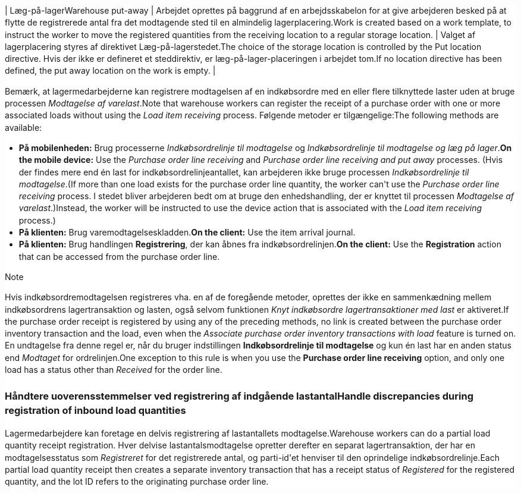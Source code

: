 | <span data-ttu-id="4bdb4-185">Læg-på-lager</span><span class="sxs-lookup"><span data-stu-id="4bdb4-185">Warehouse put-away</span></span> | <span data-ttu-id="4bdb4-186">Arbejdet oprettes på baggrund af en arbejdsskabelon for at give arbejderen besked på at flytte de registrerede antal fra det modtagende sted til en almindelig lagerplacering.</span><span class="sxs-lookup"><span data-stu-id="4bdb4-186">Work is created based on a work template, to instruct the worker to move the registered quantities from the receiving location to a regular storage location.</span></span> | <span data-ttu-id="4bdb4-187">Valget af lagerplacering styres af direktivet Læg-på-lagerstedet.</span><span class="sxs-lookup"><span data-stu-id="4bdb4-187">The choice of the storage location is controlled by the Put location directive.</span></span> <span data-ttu-id="4bdb4-188">Hvis der ikke er defineret et steddirektiv, er læg-på-lager-placeringen i arbejdet tom.</span><span class="sxs-lookup"><span data-stu-id="4bdb4-188">If no location directive has been defined, the put away location on the work is empty.</span></span> |

<span data-ttu-id="4bdb4-189">Bemærk, at lagermedarbejderne kan registrere modtagelsen af en indkøbsordre med en eller flere tilknyttede laster uden at bruge processen _Modtagelse af varelast_.</span><span class="sxs-lookup"><span data-stu-id="4bdb4-189">Note that warehouse workers can register the receipt of a purchase order with one or more associated loads without using the _Load item receiving_ process.</span></span> <span data-ttu-id="4bdb4-190">Følgende metoder er tilgængelige:</span><span class="sxs-lookup"><span data-stu-id="4bdb4-190">The following methods are available:</span></span>

- <span data-ttu-id="4bdb4-191">**På mobilenheden:** Brug processerne _Indkøbsordrelinje til modtagelse_ og _Indkøbsordrelinje til modtagelse og læg på lager_.</span><span class="sxs-lookup"><span data-stu-id="4bdb4-191">**On the mobile device:** Use the _Purchase order line receiving_ and _Purchase order line receiving and put away_ processes.</span></span> <span data-ttu-id="4bdb4-192">(Hvis der findes mere end én last for indkøbsordrelinjeantallet, kan arbejderen ikke bruge processen _Indkøbsordrelinje til modtagelse_.</span><span class="sxs-lookup"><span data-stu-id="4bdb4-192">(If more than one load exists for the purchase order line quantity, the worker can't use the _Purchase order line receiving_ process.</span></span> <span data-ttu-id="4bdb4-193">I stedet bliver arbejderen bedt om at bruge den enhedshandling, der er knyttet til processen _Modtagelse af varelast_.)</span><span class="sxs-lookup"><span data-stu-id="4bdb4-193">Instead, the worker will be instructed to use the device action that is associated with the _Load item receiving_ process.)</span></span>
- <span data-ttu-id="4bdb4-194">**På klienten:** Brug varemodtagelseskladden.</span><span class="sxs-lookup"><span data-stu-id="4bdb4-194">**On the client:** Use the item arrival journal.</span></span>
- <span data-ttu-id="4bdb4-195">**På klienten:** Brug handlingen **Registrering**, der kan åbnes fra indkøbsordrelinjen.</span><span class="sxs-lookup"><span data-stu-id="4bdb4-195">**On the client:** Use the **Registration** action that can be accessed from the purchase order line.</span></span>

> [!NOTE]
> <span data-ttu-id="4bdb4-196">Hvis indkøbsordremodtagelsen registreres vha. en af de foregående metoder, oprettes der ikke en sammenkædning mellem indkøbsordrens lagertransaktion og lasten, også selvom funktionen _Knyt indkøbsordre lagertransaktioner med last_ er aktiveret.</span><span class="sxs-lookup"><span data-stu-id="4bdb4-196">If the purchase order receipt is registered by using any of the preceding methods, no link is created between the purchase order inventory transaction and the load, even when the _Associate purchase order inventory transactions with load_ feature is turned on.</span></span> <span data-ttu-id="4bdb4-197">En undtagelse fra denne regel er, når du bruger indstillingen **Indkøbsordrelinje til modtagelse** og kun én last har en anden status end _Modtaget_ for ordrelinjen.</span><span class="sxs-lookup"><span data-stu-id="4bdb4-197">One exception to this rule is when you use the **Purchase order line receiving** option, and only one load has a status other than _Received_ for the order line.</span></span>

### <a name="handle-discrepancies-during-registration-of-inbound-load-quantities"></a><span data-ttu-id="4bdb4-198">Håndtere uoverensstemmelser ved registrering af indgående lastantal</span><span class="sxs-lookup"><span data-stu-id="4bdb4-198">Handle discrepancies during registration of inbound load quantities</span></span>

<span data-ttu-id="4bdb4-199">Lagermedarbejdere kan foretage en delvis registrering af lastantallets modtagelse.</span><span class="sxs-lookup"><span data-stu-id="4bdb4-199">Warehouse workers can do a partial load quantity receipt registration.</span></span> <span data-ttu-id="4bdb4-200">Hver delvise lastantalsmodtagelse opretter derefter en separat lagertransaktion, der har en modtagelsesstatus som _Registreret_ for det registrerede antal, og parti-id'et henviser til den oprindelige indkøbsordrelinje.</span><span class="sxs-lookup"><span data-stu-id="4bdb4-200">Each partial load quantity receipt then creates a separate inventory transaction that has a receipt status of _Registered_ for the registered quantity, and the lot ID refers to the originating purchase order line.</span></span>

